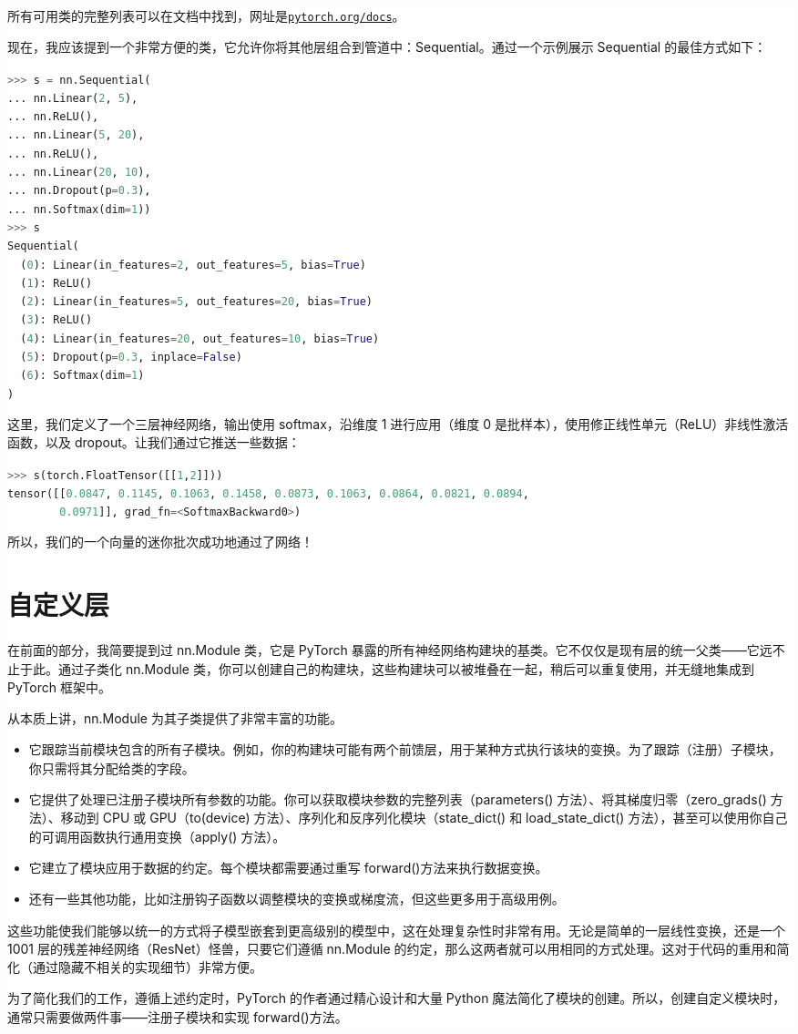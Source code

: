 所有可用类的完整列表可以在文档中找到，网址是[`pytorch.org/docs`](http://pytorch.org/docs)。

现在，我应该提到一个非常方便的类，它允许你将其他层组合到管道中：Sequential。通过一个示例展示 Sequential 的最佳方式如下：

```py
>>> s = nn.Sequential( 
... nn.Linear(2, 5), 
... nn.ReLU(), 
... nn.Linear(5, 20), 
... nn.ReLU(), 
... nn.Linear(20, 10), 
... nn.Dropout(p=0.3), 
... nn.Softmax(dim=1)) 
>>> s 
Sequential( 
  (0): Linear(in_features=2, out_features=5, bias=True) 
  (1): ReLU() 
  (2): Linear(in_features=5, out_features=20, bias=True) 
  (3): ReLU() 
  (4): Linear(in_features=20, out_features=10, bias=True) 
  (5): Dropout(p=0.3, inplace=False) 
  (6): Softmax(dim=1) 
)
```

这里，我们定义了一个三层神经网络，输出使用 softmax，沿维度 1 进行应用（维度 0 是批样本），使用修正线性单元（ReLU）非线性激活函数，以及 dropout。让我们通过它推送一些数据：

```py
>>> s(torch.FloatTensor([[1,2]])) 
tensor([[0.0847, 0.1145, 0.1063, 0.1458, 0.0873, 0.1063, 0.0864, 0.0821, 0.0894, 
        0.0971]], grad_fn=<SoftmaxBackward0>)
```

所以，我们的一个向量的迷你批次成功地通过了网络！

# 自定义层

在前面的部分，我简要提到过 nn.Module 类，它是 PyTorch 暴露的所有神经网络构建块的基类。它不仅仅是现有层的统一父类——它远不止于此。通过子类化 nn.Module 类，你可以创建自己的构建块，这些构建块可以被堆叠在一起，稍后可以重复使用，并无缝地集成到 PyTorch 框架中。

从本质上讲，nn.Module 为其子类提供了非常丰富的功能。

+   它跟踪当前模块包含的所有子模块。例如，你的构建块可能有两个前馈层，用于某种方式执行该块的变换。为了跟踪（注册）子模块，你只需将其分配给类的字段。

+   它提供了处理已注册子模块所有参数的功能。你可以获取模块参数的完整列表（parameters() 方法）、将其梯度归零（zero_grads() 方法）、移动到 CPU 或 GPU（to(device) 方法）、序列化和反序列化模块（state_dict() 和 load_state_dict() 方法），甚至可以使用你自己的可调用函数执行通用变换（apply() 方法）。

+   它建立了模块应用于数据的约定。每个模块都需要通过重写 forward()方法来执行数据变换。

+   还有一些其他功能，比如注册钩子函数以调整模块的变换或梯度流，但这些更多用于高级用例。

这些功能使我们能够以统一的方式将子模型嵌套到更高级别的模型中，这在处理复杂性时非常有用。无论是简单的一层线性变换，还是一个 1001 层的残差神经网络（ResNet）怪兽，只要它们遵循 nn.Module 的约定，那么这两者就可以用相同的方式处理。这对于代码的重用和简化（通过隐藏不相关的实现细节）非常方便。

为了简化我们的工作，遵循上述约定时，PyTorch 的作者通过精心设计和大量 Python 魔法简化了模块的创建。所以，创建自定义模块时，通常只需要做两件事——注册子模块和实现 forward()方法。
